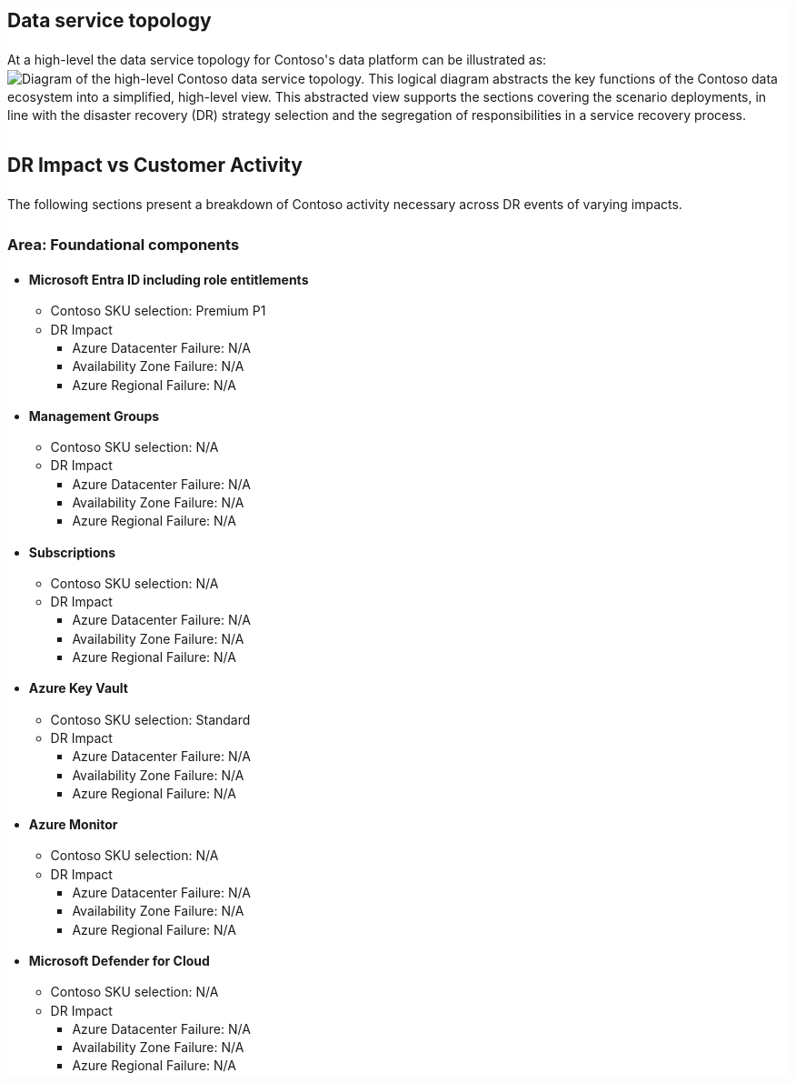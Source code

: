 ## Data service topology

At a high-level the data service topology for Contoso's data platform can be illustrated as:
![Diagram of the high-level Contoso data service topology.](../images/dr-for-azure-data-contoso-service-topology.png) This logical diagram abstracts the key functions of the Contoso data ecosystem into a simplified, high-level view. This abstracted view supports the sections covering the scenario deployments, in line with the disaster recovery (DR) strategy selection and the segregation of responsibilities in a service recovery process.

## DR Impact vs Customer Activity
The following sections present a breakdown of Contoso activity necessary across DR events of varying impacts.

### Area: Foundational components

- **Microsoft Entra ID including role entitlements**
    - Contoso SKU selection: Premium P1
    - DR Impact
        - Azure Datacenter Failure: N/A
        - Availability Zone Failure: N/A
        - Azure Regional Failure: N/A

- **Management Groups**
    - Contoso SKU selection: N/A
    - DR Impact
        - Azure Datacenter Failure: N/A
        - Availability Zone Failure: N/A
        - Azure Regional Failure: N/A

- **Subscriptions**
    - Contoso SKU selection: N/A
    - DR Impact
        - Azure Datacenter Failure: N/A
        - Availability Zone Failure: N/A
        - Azure Regional Failure: N/A

- **Azure Key Vault**
    - Contoso SKU selection: Standard
    - DR Impact
        - Azure Datacenter Failure: N/A
        - Availability Zone Failure: N/A
        - Azure Regional Failure: N/A

- **Azure Monitor**
    - Contoso SKU selection: N/A
    - DR Impact
        - Azure Datacenter Failure: N/A
        - Availability Zone Failure: N/A
        - Azure Regional Failure: N/A

- **Microsoft Defender for Cloud**
    - Contoso SKU selection: N/A
    - DR Impact
        - Azure Datacenter Failure: N/A
        - Availability Zone Failure: N/A
        - Azure Regional Failure: N/A

